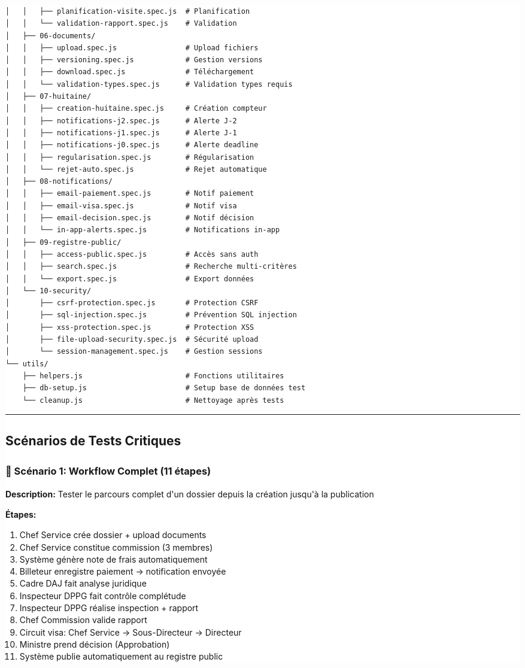 ```
│   │   ├── planification-visite.spec.js  # Planification
│   │   └── validation-rapport.spec.js    # Validation
│   ├── 06-documents/
│   │   ├── upload.spec.js                # Upload fichiers
│   │   ├── versioning.spec.js            # Gestion versions
│   │   ├── download.spec.js              # Téléchargement
│   │   └── validation-types.spec.js      # Validation types requis
│   ├── 07-huitaine/
│   │   ├── creation-huitaine.spec.js     # Création compteur
│   │   ├── notifications-j2.spec.js      # Alerte J-2
│   │   ├── notifications-j1.spec.js      # Alerte J-1
│   │   ├── notifications-j0.spec.js      # Alerte deadline
│   │   ├── regularisation.spec.js        # Régularisation
│   │   └── rejet-auto.spec.js            # Rejet automatique
│   ├── 08-notifications/
│   │   ├── email-paiement.spec.js        # Notif paiement
│   │   ├── email-visa.spec.js            # Notif visa
│   │   ├── email-decision.spec.js        # Notif décision
│   │   └── in-app-alerts.spec.js         # Notifications in-app
│   ├── 09-registre-public/
│   │   ├── access-public.spec.js         # Accès sans auth
│   │   ├── search.spec.js                # Recherche multi-critères
│   │   └── export.spec.js                # Export données
│   └── 10-security/
│       ├── csrf-protection.spec.js       # Protection CSRF
│       ├── sql-injection.spec.js         # Prévention SQL injection
│       ├── xss-protection.spec.js        # Protection XSS
│       ├── file-upload-security.spec.js  # Sécurité upload
│       └── session-management.spec.js    # Gestion sessions
└── utils/
    ├── helpers.js                        # Fonctions utilitaires
    ├── db-setup.js                       # Setup base de données test
    └── cleanup.js                        # Nettoyage après tests

```

---

## Scénarios de Tests Critiques

### 🔐 Scénario 1: Workflow Complet (11 étapes)

**Description:** Tester le parcours complet d'un dossier depuis la création jusqu'à la publication

**Étapes:**
1. Chef Service crée dossier + upload documents
2. Chef Service constitue commission (3 membres)
3. Système génère note de frais automatiquement
4. Billeteur enregistre paiement → notification envoyée
5. Cadre DAJ fait analyse juridique
6. Inspecteur DPPG fait contrôle complétude
7. Inspecteur DPPG réalise inspection + rapport
8. Chef Commission valide rapport
9. Circuit visa: Chef Service → Sous-Directeur → Directeur
10. Ministre prend décision (Approbation)
11. Système publie automatiquement au registre public
